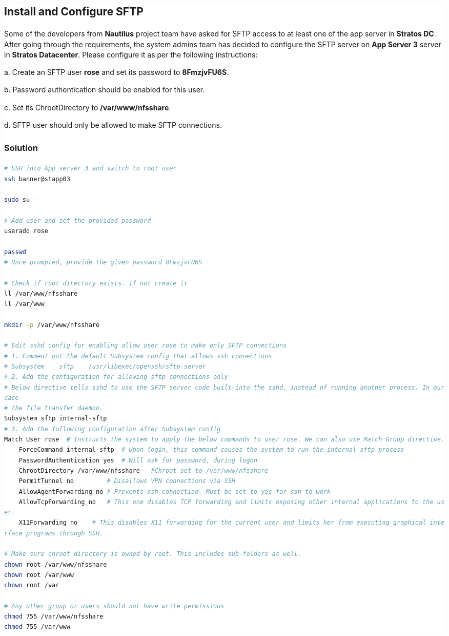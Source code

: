 ## Install and Configure SFTP

Some of the developers from **Nautilus** project team have asked for SFTP access to at least one of the app server in **Stratos DC**. After going through the requirements, the system admins team has decided to configure the SFTP server on **App Server 3** server in **Stratos Datacenter**. Please configure it as per the following instructions:

a. Create an SFTP user **rose** and set its password to **8FmzjvFU6S**.

b. Password authentication should be enabled for this user.

c. Set its ChrootDirectory to **/var/www/nfsshare**.

d. SFTP user should only be allowed to make SFTP connections.

### Solution

```bash
# SSH into App server 3 and switch to root user
ssh banner@stapp03

sudo su -

# Add user and set the provided password
useradd rose

passwd
# Once prompted, provide the given password 8FmzjvFU6S

# Check if root directory exists. If not create it
ll /var/www/nfsshare
ll /var/www

mkdir -p /var/www/nfsshare

# Edit sshd config for enabling allow user rose to make only SFTP connections
# 1. Comment out the default Subsystem config that allows ssh connections
# Subsystem    sftp    /usr/libexec/openssh/sftp-server
# 2. Add the configuration for allowing sftp connections only
# Below directive tells sshd to use the SFTP server code built-into the sshd, instead of running another process. In our case
# the file transfer daemon.
Subsystem sftp internal-sftp
# 3. Add the following configuration after Subsystem config
Match User rose  # Instructs the system to apply the below commands to user rose. We can also use Match Group directive. 
    ForceCommand internal-sftp  # Upon login, this command causes the system to run the internal-sftp process
    PasswordAuthentication yes  # Will ask for password, during logon
    ChrootDirectory /var/www/nfsshare   #Chroot set to /var/www/nfsshare
    PermitTunnel no         # Disallows VPN connections via SSH
    AllowAgentForwarding no # Prevents ssh connection. Must be set to yes for ssh to work
    AllowTcpForwarding no   # This one disables TCP forwarding and limits exposing other internal applications to the user.
    X11Forwarding no    # This disables X11 forwarding for the current user and limits her from executing graphical interface programs through SSH.

# Make sure chroot directory is owned by root. This includes sub-folders as well.
chown root /var/www/nfsshare
chown root /var/www
chown root /var

# Any other group or users should not have write permissions
chmod 755 /var/www/nfsshare
chmod 755 /var/www
```